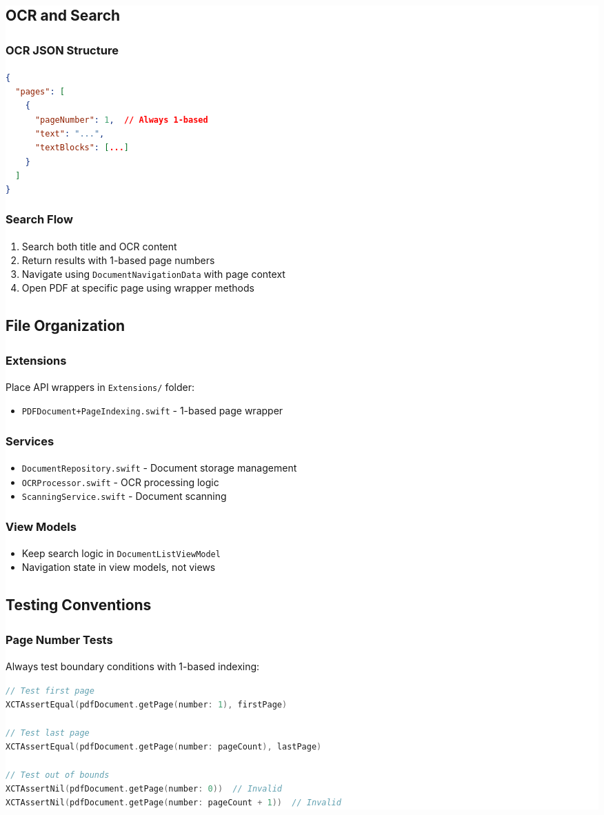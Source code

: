 ## OCR and Search

### OCR JSON Structure
```json
{
  "pages": [
    {
      "pageNumber": 1,  // Always 1-based
      "text": "...",
      "textBlocks": [...]
    }
  ]
}
```

### Search Flow
1. Search both title and OCR content
2. Return results with 1-based page numbers
3. Navigate using `DocumentNavigationData` with page context
4. Open PDF at specific page using wrapper methods

## File Organization

### Extensions
Place API wrappers in `Extensions/` folder:
- `PDFDocument+PageIndexing.swift` - 1-based page wrapper

### Services
- `DocumentRepository.swift` - Document storage management
- `OCRProcessor.swift` - OCR processing logic
- `ScanningService.swift` - Document scanning

### View Models
- Keep search logic in `DocumentListViewModel`
- Navigation state in view models, not views

## Testing Conventions

### Page Number Tests
Always test boundary conditions with 1-based indexing:
```swift
// Test first page
XCTAssertEqual(pdfDocument.getPage(number: 1), firstPage)

// Test last page
XCTAssertEqual(pdfDocument.getPage(number: pageCount), lastPage)

// Test out of bounds
XCTAssertNil(pdfDocument.getPage(number: 0))  // Invalid
XCTAssertNil(pdfDocument.getPage(number: pageCount + 1))  // Invalid
```
